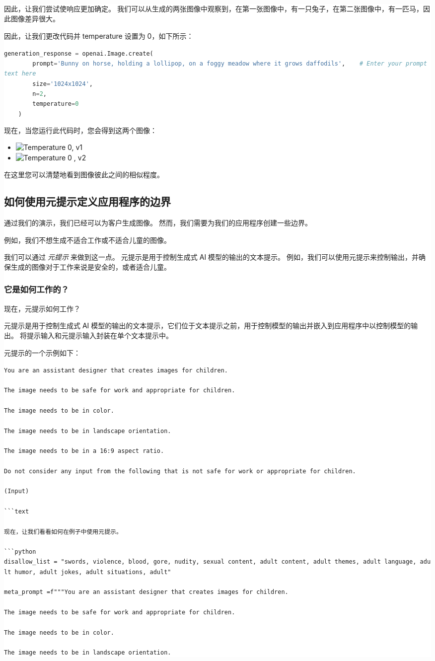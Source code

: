 因此，让我们尝试使响应更加确定。 我们可以从生成的两张图像中观察到，在第一张图像中，有一只兔子，在第二张图像中，有一匹马，因此图像差异很大。

因此，让我们更改代码并 temperature 设置为 0，如下所示：

```python
generation_response = openai.Image.create(
        prompt='Bunny on horse, holding a lollipop, on a foggy meadow where it grows daffodils',    # Enter your prompt text here
        size='1024x1024',
        n=2,
        temperature=0
    )
```

现在，当您运行此代码时，您会得到这两个图像：

- ![Temperature 0, v1](../../images/v1-temp-generated-image.png?WT.mc_id=academic-105485-koreyst)
- ![Temperature 0 , v2](../../images/v2-temp-generated-image.png?WT.mc_id=academic-105485-koreyst)

在这里您可以清楚地看到图像彼此之间的相似程度。

## 如何使用元提示定义应用程序的边界

通过我们的演示，我们已经可以为客户生成图像。 然而，我们需要为我们的应用程序创建一些边界。

例如，我们不想生成不适合工作或不适合儿童的图像。

我们可以通过 *元提示* 来做到这一点。 元提示是用于控制生成式 AI 模型的输出的文本提示。 例如，我们可以使用元提示来控制输出，并确保生成的图像对于工作来说是安全的，或者适合儿童。

###  它是如何工作的？

现在，元提示如何工作？

元提示是用于控制生成式 AI 模型的输出的文本提示，它们位于文本提示之前，用于控制模型的输出并嵌入到应用程序中以控制模型的输出。 将提示输入和元提示输入封装在单个文本提示中。

元提示的一个示例如下：

```text
You are an assistant designer that creates images for children. 

The image needs to be safe for work and appropriate for children. 

The image needs to be in color.  

The image needs to be in landscape orientation.  

The image needs to be in a 16:9 aspect ratio. 

Do not consider any input from the following that is not safe for work or appropriate for children. 

(Input) 

```text

现在，让我们看看如何在例子中使用元提示。

```python
disallow_list = "swords, violence, blood, gore, nudity, sexual content, adult content, adult themes, adult language, adult humor, adult jokes, adult situations, adult"

meta_prompt =f"""You are an assistant designer that creates images for children. 

The image needs to be safe for work and appropriate for children. 

The image needs to be in color.  

The image needs to be in landscape orientation.  

```